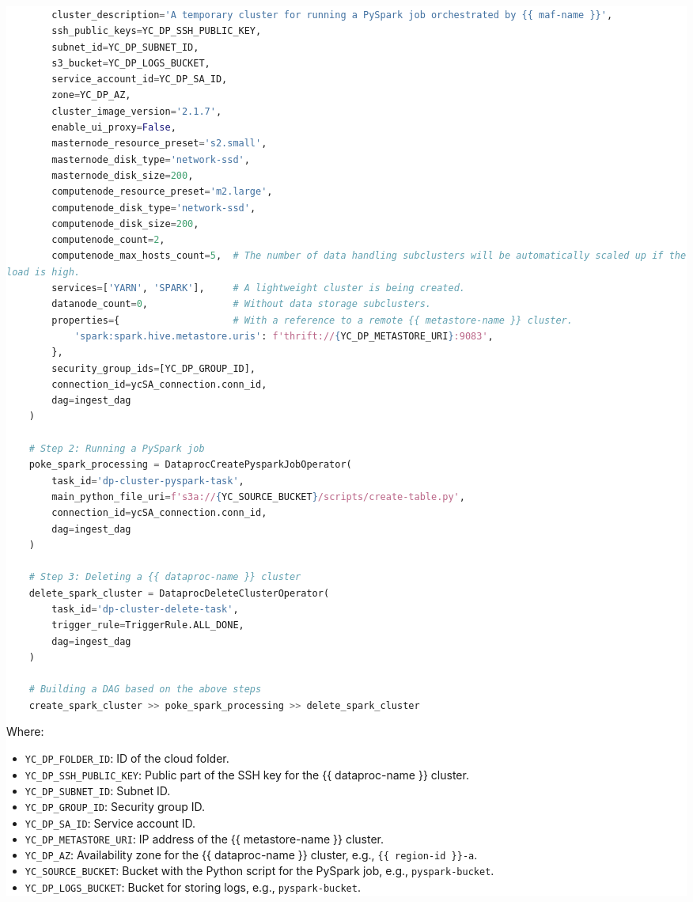    ```python
           cluster_description='A temporary cluster for running a PySpark job orchestrated by {{ maf-name }}',
           ssh_public_keys=YC_DP_SSH_PUBLIC_KEY,
           subnet_id=YC_DP_SUBNET_ID,
           s3_bucket=YC_DP_LOGS_BUCKET,
           service_account_id=YC_DP_SA_ID,
           zone=YC_DP_AZ,
           cluster_image_version='2.1.7',
           enable_ui_proxy=False,
           masternode_resource_preset='s2.small',
           masternode_disk_type='network-ssd',
           masternode_disk_size=200,
           computenode_resource_preset='m2.large',
           computenode_disk_type='network-ssd',
           computenode_disk_size=200,
           computenode_count=2,
           computenode_max_hosts_count=5,  # The number of data handling subclusters will be automatically scaled up if the load is high.
           services=['YARN', 'SPARK'],     # A lightweight cluster is being created.
           datanode_count=0,               # Without data storage subclusters.
           properties={                    # With a reference to a remote {{ metastore-name }} cluster.
               'spark:spark.hive.metastore.uris': f'thrift://{YC_DP_METASTORE_URI}:9083',
           },
           security_group_ids=[YC_DP_GROUP_ID],
           connection_id=ycSA_connection.conn_id,
           dag=ingest_dag
       )

       # Step 2: Running a PySpark job
       poke_spark_processing = DataprocCreatePysparkJobOperator(
           task_id='dp-cluster-pyspark-task',
           main_python_file_uri=f's3a://{YC_SOURCE_BUCKET}/scripts/create-table.py',
           connection_id=ycSA_connection.conn_id,
           dag=ingest_dag
       )

       # Step 3: Deleting a {{ dataproc-name }} cluster
       delete_spark_cluster = DataprocDeleteClusterOperator(
           task_id='dp-cluster-delete-task',
           trigger_rule=TriggerRule.ALL_DONE,
           dag=ingest_dag
       )

       # Building a DAG based on the above steps
       create_spark_cluster >> poke_spark_processing >> delete_spark_cluster
   ```

   Where:

   * `YC_DP_FOLDER_ID`: ID of the cloud folder.
   * `YC_DP_SSH_PUBLIC_KEY`: Public part of the SSH key for the {{ dataproc-name }} cluster.
   * `YC_DP_SUBNET_ID`: Subnet ID.
   * `YC_DP_GROUP_ID`: Security group ID.
   * `YC_DP_SA_ID`: Service account ID.
   * `YC_DP_METASTORE_URI`: IP address of the {{ metastore-name }} cluster.
   * `YC_DP_AZ`: Availability zone for the {{ dataproc-name }} cluster, e.g., `{{ region-id }}-a`.
   * `YC_SOURCE_BUCKET`: Bucket with the Python script for the PySpark job, e.g., `pyspark-bucket`.
   * `YC_DP_LOGS_BUCKET`: Bucket for storing logs, e.g., `pyspark-bucket`.
